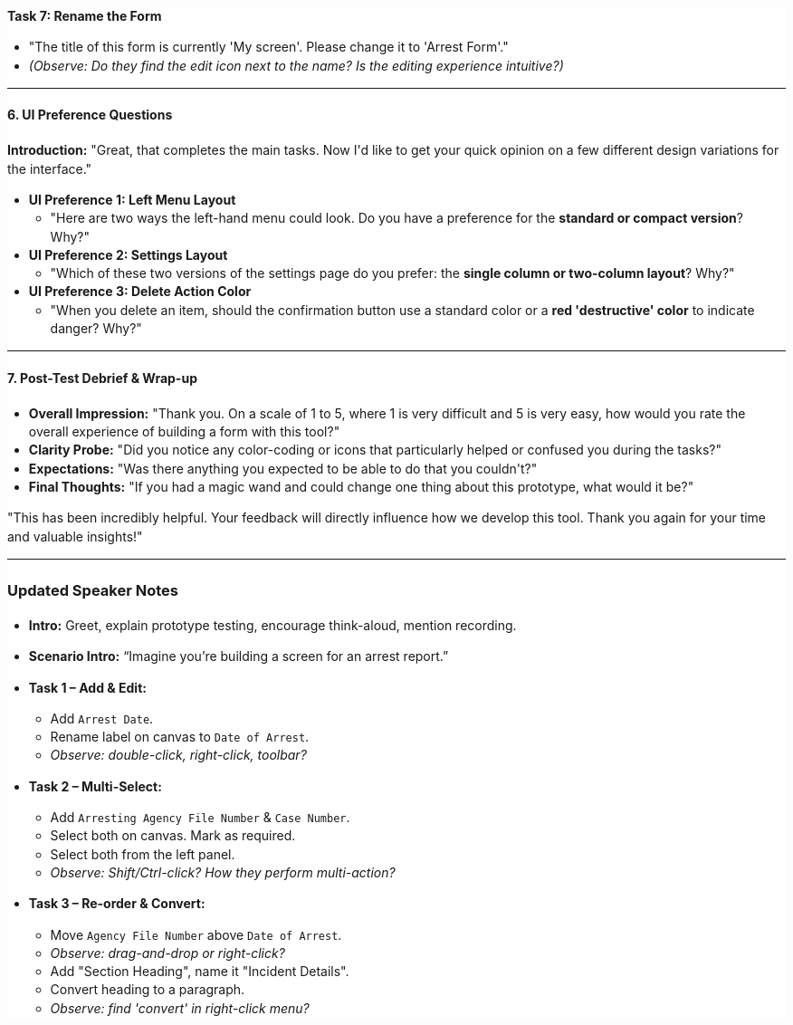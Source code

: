 **Task 7: Rename the Form**
*   "The title of this form is currently 'My screen'. Please change it to 'Arrest Form'."
*   *(Observe: Do they find the edit icon next to the name? Is the editing experience intuitive?)*

---

#### **6. UI Preference Questions**
**Introduction:** "Great, that completes the main tasks. Now I'd like to get your quick opinion on a few different design variations for the interface."

*   **UI Preference 1: Left Menu Layout**
    *   "Here are two ways the left-hand menu could look. Do you have a preference for the **standard or compact version**? Why?"
*   **UI Preference 2: Settings Layout**
    *   "Which of these two versions of the settings page do you prefer: the **single column or two-column layout**? Why?"
*   **UI Preference 3: Delete Action Color**
    *   "When you delete an item, should the confirmation button use a standard color or a **red 'destructive' color** to indicate danger? Why?"

---

#### **7. Post-Test Debrief & Wrap-up**
*   **Overall Impression:** "Thank you. On a scale of 1 to 5, where 1 is very difficult and 5 is very easy, how would you rate the overall experience of building a form with this tool?"
*   **Clarity Probe:** "Did you notice any color-coding or icons that particularly helped or confused you during the tasks?"
*   **Expectations:** "Was there anything you expected to be able to do that you couldn't?"
*   **Final Thoughts:** "If you had a magic wand and could change one thing about this prototype, what would it be?"

"This has been incredibly helpful. Your feedback will directly influence how we develop this tool. Thank you again for your time and valuable insights!"

---
### **Updated Speaker Notes**

*   **Intro:** Greet, explain prototype testing, encourage think-aloud, mention recording.
*   **Scenario Intro:** “Imagine you’re building a screen for an arrest report.”

*   **Task 1 – Add & Edit:**
    *   Add `Arrest Date`.
    *   Rename label on canvas to `Date of Arrest`.
    *   *Observe: double-click, right-click, toolbar?*

*   **Task 2 – Multi-Select:**
    *   Add `Arresting Agency File Number` & `Case Number`.
    *   Select both on canvas. Mark as required.
    *   Select both from the left panel.
    *   *Observe: Shift/Ctrl-click? How they perform multi-action?*

*   **Task 3 – Re-order & Convert:**
    *   Move `Agency File Number` above `Date of Arrest`.
    *   *Observe: drag-and-drop or right-click?*
    *   Add "Section Heading", name it "Incident Details".
    *   Convert heading to a paragraph.
    *   *Observe: find 'convert' in right-click menu?*
